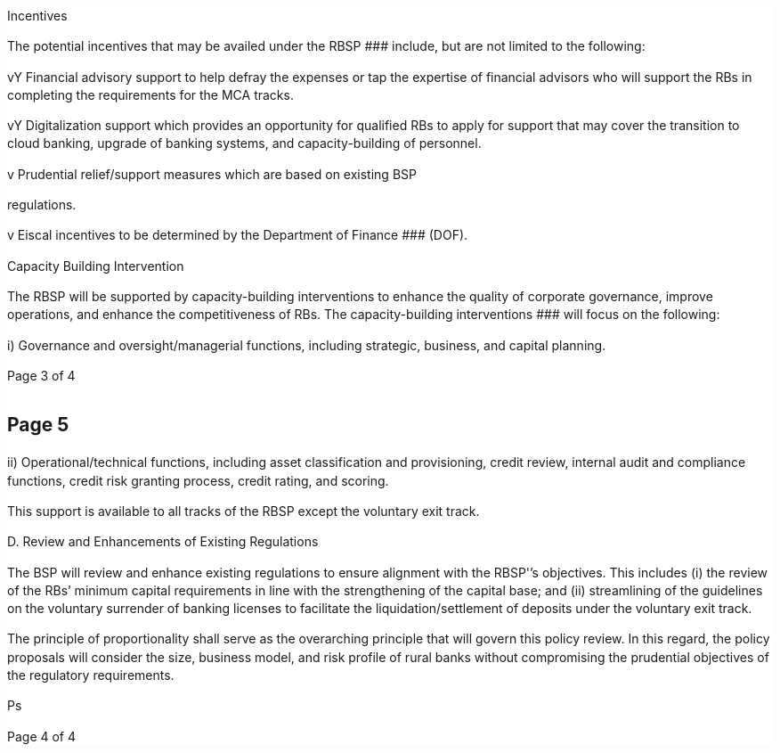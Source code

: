 Incentives

The potential incentives that may be availed under the RBSP ### include, but are not limited to the following:

vY Financial advisory support to help defray the expenses or tap the expertise of financial advisors who will support the RBs in completing the requirements for the MCA tracks.

vY Digitalization support which provides an opportunity for qualified RBs to apply for support that may cover the transition to cloud banking, upgrade of banking systems, and capacity-building of personnel.

v Prudential relief/support measures which are based on existing BSP

regulations.

v Eiscal incentives to be determined by the Department of Finance ### (DOF).

Capacity Building Intervention

The RBSP will be supported by capacity-building interventions to enhance the quality of corporate governance, improve operations, and enhance the competitiveness of RBs. The capacity-building interventions ### will focus on the following:

i) Governance and oversight/managerial functions, including strategic, business, and capital planning.

Page 3 of 4

## Page 5

ii) Operational/technical functions, including asset classification and provisioning, credit review, internal audit and compliance functions, credit risk granting process, credit rating, and scoring.

This support is available to all tracks of the RBSP except the voluntary exit track.

D. Review and Enhancements of Existing Regulations

The BSP will review and enhance existing regulations to ensure alignment with the RBSP'’s objectives. This includes (i) the review of the RBs’ minimum capital requirements in line with the strengthening of the capital base; and (ii) streamlining of the guidelines on the voluntary surrender of banking licenses to facilitate the liquidation/settlement of deposits under the voluntary exit track.

The principle of proportionality shall serve as the overarching principle that will govern this policy review. In this regard, the policy proposals will consider the size, business model, and risk profile of rural banks without compromising the prudential objectives of the regulatory requirements.

Ps

Page 4 of 4

